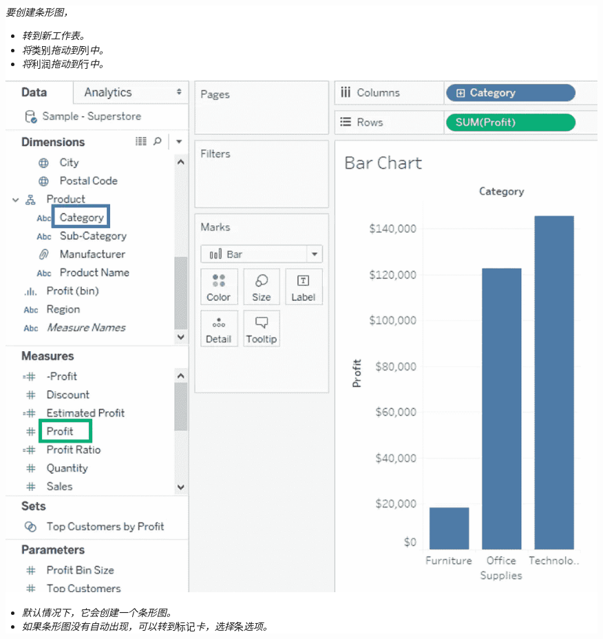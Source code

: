 *要创建条形图，*

*   *转到新工作表。*
*   *将*类别*拖动到*列*中。*
*   *将*利润*拖动到*行*中。*

*![](img/fae4c4e214d1e88309f3b898460130e9.png)*

*   *默认情况下，它会创建一个条形图。*
*   *如果条形图没有自动出现，可以转到*标记*卡，选择*条*选项。*

